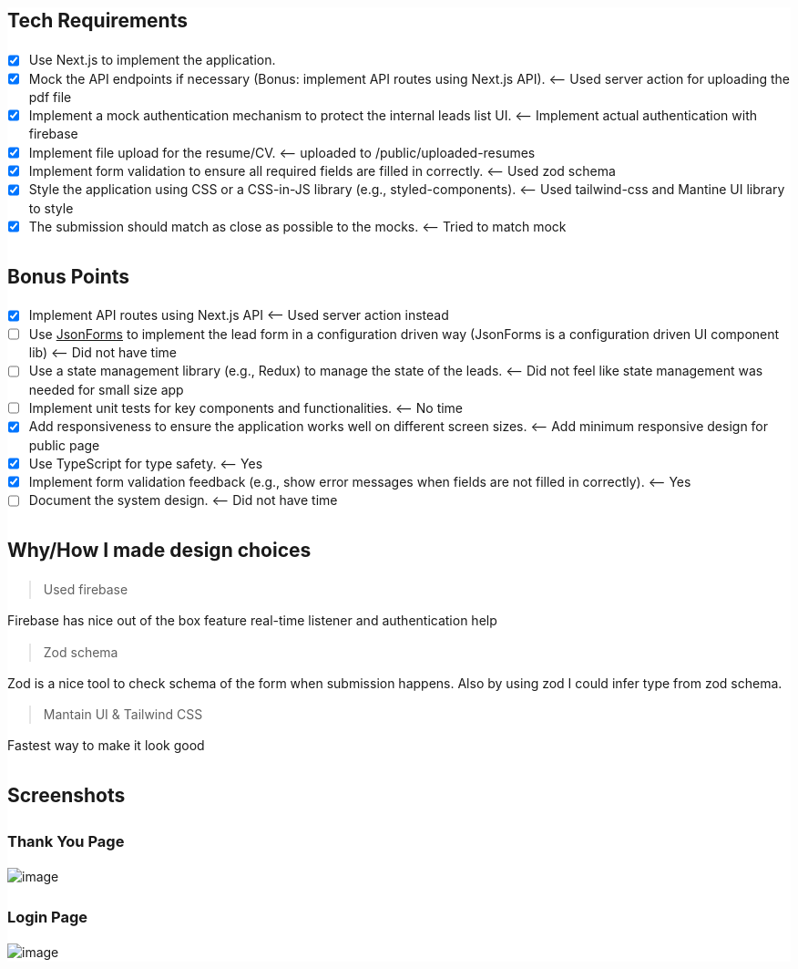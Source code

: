 
## Tech Requirements

- [X] Use Next.js to implement the application.
- [X] Mock the API endpoints if necessary (Bonus: implement API routes using Next.js API). <-- Used server action for uploading the pdf file
- [X] Implement a mock authentication mechanism to protect the internal leads list UI. <-- Implement actual authentication with firebase
- [X] Implement file upload for the resume/CV. <-- uploaded to /public/uploaded-resumes
- [X] Implement form validation to ensure all required fields are filled in correctly. <-- Used zod schema 
- [X] Style the application using CSS or a CSS-in-JS library (e.g., styled-components). <-- Used tailwind-css and Mantine UI library to style
- [X] The submission should match as close as possible to the mocks. <-- Tried to match mock

## **Bonus Points**

- [X] Implement API routes using Next.js API <-- Used server action instead
- [ ] Use [JsonForms](https://jsonforms.io/) to implement the lead form in a configuration driven way (JsonForms is a configuration driven UI component lib) <-- Did not have time
- [ ] Use a state management library (e.g., Redux) to manage the state of the leads. <-- Did not feel like state management was needed for small size app
- [ ] Implement unit tests for key components and functionalities. <-- No time
- [X] Add responsiveness to ensure the application works well on different screen sizes. <-- Add minimum responsive design for public page
- [X] Use TypeScript for type safety. <-- Yes
- [X] Implement form validation feedback (e.g., show error messages when fields are not filled in correctly). <-- Yes
- [ ] Document the system design. <-- Did not have time

## Why/How I made design choices


> Used firebase

Firebase has nice out of the box feature real-time listener and authentication help

> Zod schema

Zod is a nice tool to check schema of the form when submission happens. Also by using zod I could infer type from zod schema.

> Mantain UI & Tailwind CSS

Fastest way to make it look good

## Screenshots


### Thank You Page
<img width="528" alt="image" src="https://github.com/user-attachments/assets/49ffc4b2-73ca-4965-96ae-2ed9f253856c">

### Login Page
<img width="674" alt="image" src="https://github.com/user-attachments/assets/4e14fcbc-e899-46cf-bc81-8b3ce91d9a73">
